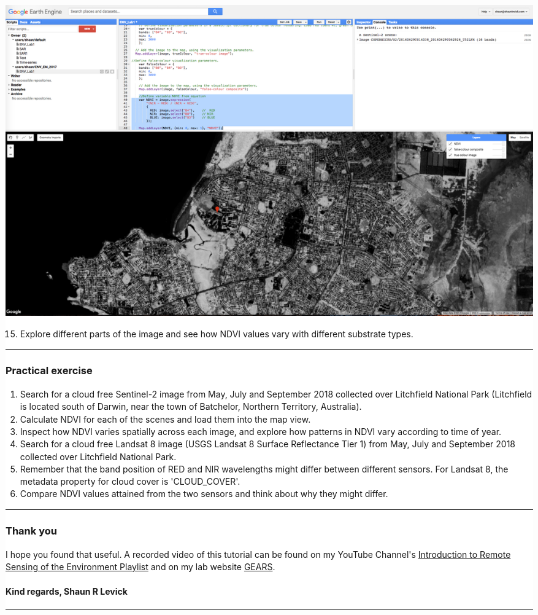 ![Figure 10. Retrieving NDVI from Sentinel-2](Prac3/ndvi.png)

15. Explore different parts of the image and see how NDVI values vary with different substrate types.


----
### Practical exercise

1. Search for a cloud free Sentinel-2 image from May, July and September 2018 collected over Litchfield National Park (Litchfield is located south of Darwin, near the town of Batchelor, Northern Territory, Australia).
2. Calculate NDVI for each of the scenes and load them into the map view.
3. Inspect how NDVI varies spatially across each image, and explore how patterns in NDVI vary according to time of year.
4. Search for a cloud free Landsat 8 image (USGS Landsat 8 Surface Reflectance Tier 1) from May, July and September 2018 collected over Litchfield National Park.
5. Remember that the band position of RED and NIR wavelengths might differ between different sensors. For Landsat 8, the metadata property for cloud cover is 'CLOUD_COVER'.
6. Compare NDVI values attained from the two sensors and think about why they might differ.

-------
### Thank you

I hope you found that useful. A recorded video of this tutorial can be found on my YouTube Channel's [Introduction to Remote Sensing of the Environment Playlist](https://www.youtube.com/playlist?list=PLf6lu3bePWHDi3-lrSqiyInMGQXM34TSV) and on my lab website [GEARS](https://www.gears-lab.com).

#### Kind regards, Shaun R Levick
------
